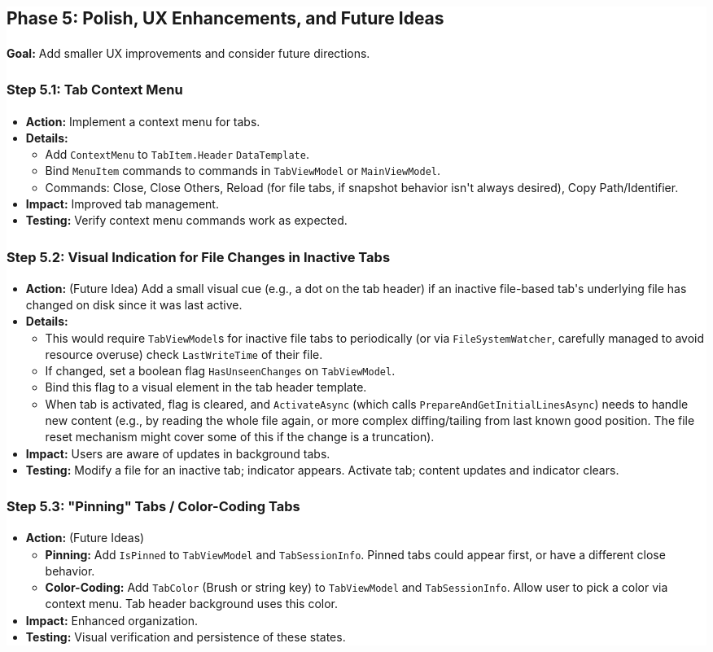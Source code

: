 ## Phase 5: Polish, UX Enhancements, and Future Ideas

**Goal:** Add smaller UX improvements and consider future directions.

### Step 5.1: Tab Context Menu
*   **Action:** Implement a context menu for tabs.
*   **Details:**
    *   Add `ContextMenu` to `TabItem.Header` `DataTemplate`.
    *   Bind `MenuItem` commands to commands in `TabViewModel` or `MainViewModel`.
    *   Commands: Close, Close Others, Reload (for file tabs, if snapshot behavior isn't always desired), Copy Path/Identifier.
*   **Impact:** Improved tab management.
*   **Testing:** Verify context menu commands work as expected.

### Step 5.2: Visual Indication for File Changes in Inactive Tabs
*   **Action:** (Future Idea) Add a small visual cue (e.g., a dot on the tab header) if an inactive file-based tab's underlying file has changed on disk since it was last active.
*   **Details:**
    *   This would require `TabViewModel`s for inactive file tabs to periodically (or via `FileSystemWatcher`, carefully managed to avoid resource overuse) check `LastWriteTime` of their file.
    *   If changed, set a boolean flag `HasUnseenChanges` on `TabViewModel`.
    *   Bind this flag to a visual element in the tab header template.
    *   When tab is activated, flag is cleared, and `ActivateAsync` (which calls `PrepareAndGetInitialLinesAsync`) needs to handle new content (e.g., by reading the whole file again, or more complex diffing/tailing from last known good position. The file reset mechanism might cover some of this if the change is a truncation).
*   **Impact:** Users are aware of updates in background tabs.
*   **Testing:** Modify a file for an inactive tab; indicator appears. Activate tab; content updates and indicator clears.

### Step 5.3: "Pinning" Tabs / Color-Coding Tabs
*   **Action:** (Future Ideas)
    *   **Pinning:** Add `IsPinned` to `TabViewModel` and `TabSessionInfo`. Pinned tabs could appear first, or have a different close behavior.
    *   **Color-Coding:** Add `TabColor` (Brush or string key) to `TabViewModel` and `TabSessionInfo`. Allow user to pick a color via context menu. Tab header background uses this color.
*   **Impact:** Enhanced organization.
*   **Testing:** Visual verification and persistence of these states.
